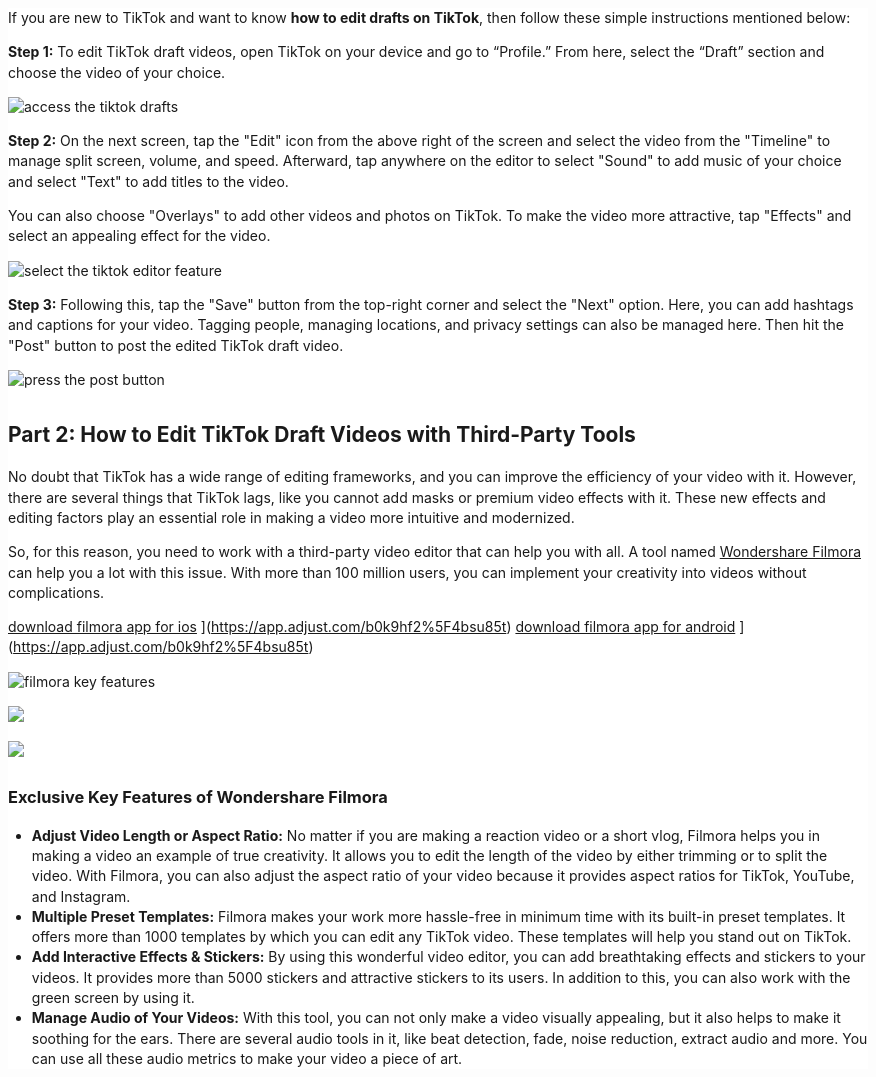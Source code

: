 If you are new to TikTok and want to know **how to edit drafts on TikTok**, then follow these simple instructions mentioned below:

**Step 1:** To edit TikTok draft videos, open TikTok on your device and go to “Profile.” From here, select the “Draft” section and choose the video of your choice.

![access the tiktok drafts](https://images.wondershare.com/filmora/article-images/2023/02/edit-drafts-on-tiktok-2.jpg)

**Step 2:** On the next screen, tap the "Edit" icon from the above right of the screen and select the video from the "Timeline" to manage split screen, volume, and speed. Afterward, tap anywhere on the editor to select "Sound" to add music of your choice and select "Text" to add titles to the video.

You can also choose "Overlays" to add other videos and photos on TikTok. To make the video more attractive, tap "Effects" and select an appealing effect for the video.

![select the tiktok editor feature](https://images.wondershare.com/filmora/article-images/2023/02/edit-drafts-on-tiktok-3.jpg)

**Step 3:** Following this, tap the "Save" button from the top-right corner and select the "Next" option. Here, you can add hashtags and captions for your video. Tagging people, managing locations, and privacy settings can also be managed here. Then hit the "Post" button to post the edited TikTok draft video.

![press the post button](https://images.wondershare.com/filmora/article-images/2023/02/edit-drafts-on-tiktok-4.jpg)

## Part 2: How to Edit TikTok Draft Videos with Third-Party Tools

No doubt that TikTok has a wide range of editing frameworks, and you can improve the efficiency of your video with it. However, there are several things that TikTok lags, like you cannot add masks or premium video effects with it. These new effects and editing factors play an essential role in making a video more intuitive and modernized.

So, for this reason, you need to work with a third-party video editor that can help you with all. A tool named [Wondershare Filmora](https://tools.techidaily.com/wondershare/filmora/download/) can help you a lot with this issue. With more than 100 million users, you can implement your creativity into videos without complications.

[download filmora app for ios](https://images.wondershare.com/filmorago/article-common/app_store.svg) ](https://app.adjust.com/b0k9hf2%5F4bsu85t) [download filmora app for android](https://images.wondershare.com/filmorago/article-common/google_play.svg) ](https://app.adjust.com/b0k9hf2%5F4bsu85t)

![filmora key features](https://images.wondershare.com/filmora/article-images/2023/02/edit-drafts-on-tiktok-5.jpg)


<a href="https://secure.2checkout.com/order/checkout.php?PRODS=4728277&QTY=1&AFFILIATE=108875&CART=1"><img src="https://secure.avangate.com/images/merchant/f7f07e7dab09533bc71247a5b29a7373/products/1_iDeviceMessageBox.png" border="0"></a>


<a href="https://secure.2checkout.com/order/checkout.php?PRODS=4729320&QTY=1&AFFILIATE=108875&CART=1"><img src="https://secure.avangate.com/images/merchant/f7f07e7dab09533bc71247a5b29a7373/products/2_iDeviceMessageBox.png" border="0"></a>

### Exclusive Key Features of Wondershare Filmora

* **Adjust Video Length or Aspect Ratio:** No matter if you are making a reaction video or a short vlog, Filmora helps you in making a video an example of true creativity. It allows you to edit the length of the video by either trimming or to split the video. With Filmora, you can also adjust the aspect ratio of your video because it provides aspect ratios for TikTok, YouTube, and Instagram.
* **Multiple Preset Templates:** Filmora makes your work more hassle-free in minimum time with its built-in preset templates. It offers more than 1000 templates by which you can edit any TikTok video. These templates will help you stand out on TikTok.
* **Add Interactive Effects & Stickers:** By using this wonderful video editor, you can add breathtaking effects and stickers to your videos. It provides more than 5000 stickers and attractive stickers to its users. In addition to this, you can also work with the green screen by using it.
* **Manage Audio of Your Videos:** With this tool, you can not only make a video visually appealing, but it also helps to make it soothing for the ears. There are several audio tools in it, like beat detection, fade, noise reduction, extract audio and more. You can use all these audio metrics to make your video a piece of art.
